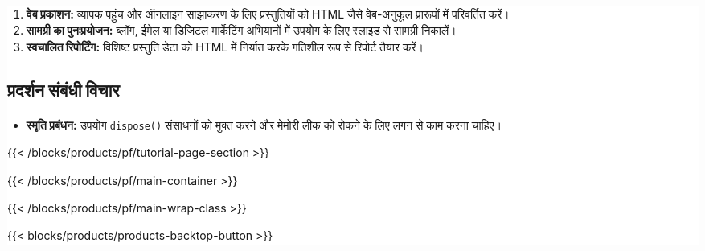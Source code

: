 1. **वेब प्रकाशन:** व्यापक पहुंच और ऑनलाइन साझाकरण के लिए प्रस्तुतियों को HTML जैसे वेब-अनुकूल प्रारूपों में परिवर्तित करें।
2. **सामग्री का पुनःप्रयोजन:** ब्लॉग, ईमेल या डिजिटल मार्केटिंग अभियानों में उपयोग के लिए स्लाइड से सामग्री निकालें।
3. **स्वचालित रिपोर्टिंग:** विशिष्ट प्रस्तुति डेटा को HTML में निर्यात करके गतिशील रूप से रिपोर्ट तैयार करें।

## प्रदर्शन संबंधी विचार

- **स्मृति प्रबंधन:** उपयोग `dispose()` संसाधनों को मुक्त करने और मेमोरी लीक को रोकने के लिए लगन से काम करना चाहिए।

{{< /blocks/products/pf/tutorial-page-section >}}

{{< /blocks/products/pf/main-container >}}

{{< /blocks/products/pf/main-wrap-class >}}

{{< blocks/products/products-backtop-button >}}